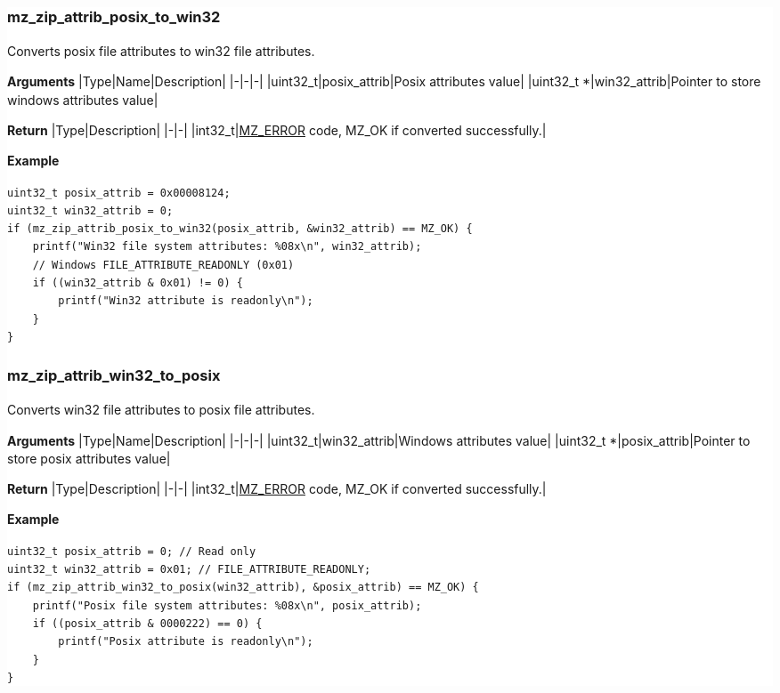 ### mz_zip_attrib_posix_to_win32

Converts posix file attributes to win32 file attributes.

**Arguments**
|Type|Name|Description|
|-|-|-|
|uint32_t|posix_attrib|Posix attributes value|
|uint32_t *|win32_attrib|Pointer to store windows attributes value|

**Return**
|Type|Description|
|-|-|
|int32_t|[MZ_ERROR](mz_error.md) code, MZ_OK if converted successfully.|

**Example**
```
uint32_t posix_attrib = 0x00008124;
uint32_t win32_attrib = 0;
if (mz_zip_attrib_posix_to_win32(posix_attrib, &win32_attrib) == MZ_OK) {
    printf("Win32 file system attributes: %08x\n", win32_attrib);
    // Windows FILE_ATTRIBUTE_READONLY (0x01)
    if ((win32_attrib & 0x01) != 0) {
        printf("Win32 attribute is readonly\n");
    }
}
```

### mz_zip_attrib_win32_to_posix

Converts win32 file attributes to posix file attributes.

**Arguments**
|Type|Name|Description|
|-|-|-|
|uint32_t|win32_attrib|Windows attributes value|
|uint32_t *|posix_attrib|Pointer to store posix attributes value|

**Return**
|Type|Description|
|-|-|
|int32_t|[MZ_ERROR](mz_error.md) code, MZ_OK if converted successfully.|

**Example**
```
uint32_t posix_attrib = 0; // Read only
uint32_t win32_attrib = 0x01; // FILE_ATTRIBUTE_READONLY;
if (mz_zip_attrib_win32_to_posix(win32_attrib), &posix_attrib) == MZ_OK) {
    printf("Posix file system attributes: %08x\n", posix_attrib);
    if ((posix_attrib & 0000222) == 0) {
        printf("Posix attribute is readonly\n");
    }
}
```

